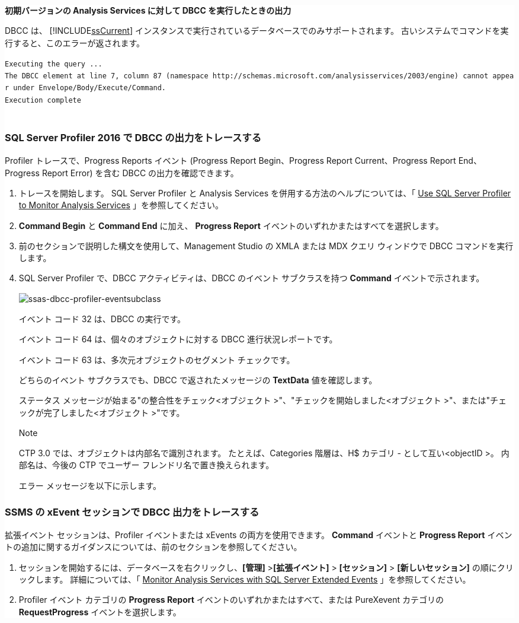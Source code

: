  **初期バージョンの Analysis Services に対して DBCC を実行したときの出力**  
  
 DBCC は、 [!INCLUDE[ssCurrent](../../includes/sscurrent-md.md)] インスタンスで実行されているデータベースでのみサポートされます。 古いシステムでコマンドを実行すると、このエラーが返されます。  
  
```  
Executing the query ...  
The DBCC element at line 7, column 87 (namespace http://schemas.microsoft.com/analysisservices/2003/engine) cannot appear under Envelope/Body/Execute/Command.  
Execution complete  
  
```  
  
### <a name="trace-dbcc-output-in-sql-server-profiler-2016"></a>SQL Server Profiler 2016 で DBCC の出力をトレースする  
 Profiler トレースで、Progress Reports イベント (Progress Report Begin、Progress Report Current、Progress Report End、Progress Report Error) を含む DBCC の出力を確認できます。  
  
1.  トレースを開始します。 SQL Server Profiler と Analysis Services を併用する方法のヘルプについては、「 [Use SQL Server Profiler to Monitor Analysis Services](../../analysis-services/instances/use-sql-server-profiler-to-monitor-analysis-services.md) 」を参照してください。  
  
2.  **Command Begin** と **Command End** に加え、 **Progress Report** イベントのいずれかまたはすべてを選択します。  
  
3.  前のセクションで説明した構文を使用して、Management Studio の XMLA または MDX クエリ ウィンドウで DBCC コマンドを実行します。  
  
4.  SQL Server Profiler で、DBCC アクティビティは、DBCC のイベント サブクラスを持つ **Command** イベントで示されます。  
  
     ![ssas-dbcc-profiler-eventsubclass](../../analysis-services/instances/media/ssas-dbcc-profiler-eventsubclass.PNG "ssas-dbcc-profiler-eventsubclass")  
  
     イベント コード 32 は、DBCC の実行です。  
  
     イベント コード 64 は、個々のオブジェクトに対する DBCC 進行状況レポートです。  
  
     イベント コード 63 は、多次元オブジェクトのセグメント チェックです。  
  
     どちらのイベント サブクラスでも、DBCC で返されたメッセージの **TextData** 値を確認します。  
  
     ステータス メッセージが始まる"の整合性をチェック\<オブジェクト >"、"チェックを開始しました\<オブジェクト >"、または"チェックが完了しました\<オブジェクト >"です。  
  
    > [!NOTE]  
    >  CTP 3.0 では、オブジェクトは内部名で識別されます。 たとえば、Categories 階層は、H$ カテゴリ - として互い\<objectID >。 内部名は、今後の CTP でユーザー フレンドリ名で置き換えられます。  
  
     エラー メッセージを以下に示します。  
  
### <a name="trace-dbcc-output-in-an-xevent-session-in-ssms"></a>SSMS の xEvent セッションで DBCC 出力をトレースする  
 拡張イベント セッションは、Profiler イベントまたは xEvents の両方を使用できます。 **Command** イベントと **Progress Report** イベントの追加に関するガイダンスについては、前のセクションを参照してください。  
  
1.  セッションを開始するには、データベースを右クリックし、**[管理]** >**[拡張イベント]** >  **[セッション]** > **[新しいセッション]** の順にクリックします。 詳細については、「  [Monitor Analysis Services with SQL Server Extended Events](../../analysis-services/instances/monitor-analysis-services-with-sql-server-extended-events.md) 」を参照してください。  
  
2.  Profiler イベント カテゴリの **Progress Report** イベントのいずれかまたはすべて、または PureXevent カテゴリの **RequestProgress** イベントを選択します。  
  